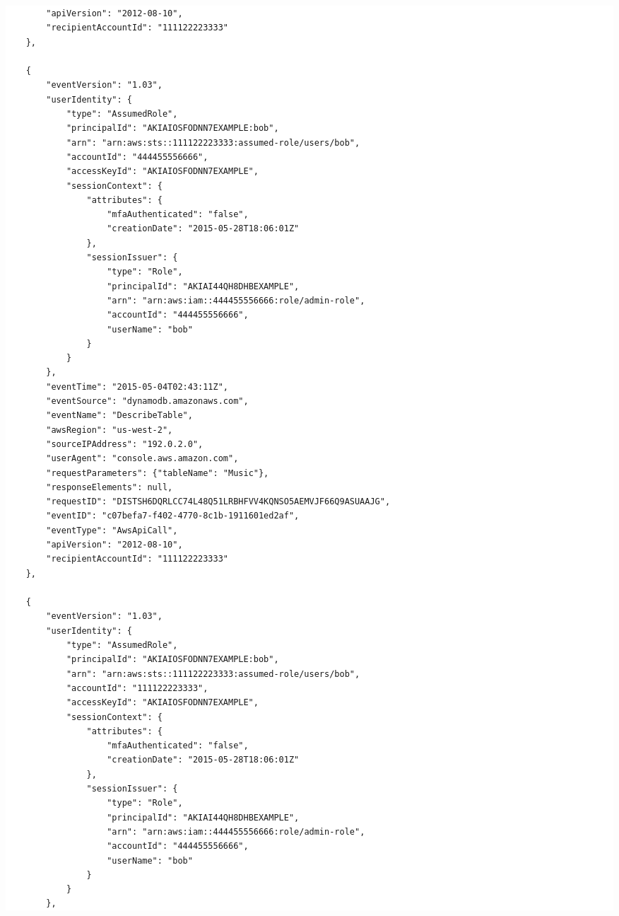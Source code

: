 ```
        "apiVersion": "2012-08-10",
        "recipientAccountId": "111122223333"
    },

    {
        "eventVersion": "1.03",
        "userIdentity": {
            "type": "AssumedRole",
            "principalId": "AKIAIOSFODNN7EXAMPLE:bob",
            "arn": "arn:aws:sts::111122223333:assumed-role/users/bob",
            "accountId": "444455556666",
            "accessKeyId": "AKIAIOSFODNN7EXAMPLE",
            "sessionContext": {
                "attributes": {
                    "mfaAuthenticated": "false",
                    "creationDate": "2015-05-28T18:06:01Z"
                },
                "sessionIssuer": {
                    "type": "Role",
                    "principalId": "AKIAI44QH8DHBEXAMPLE",
                    "arn": "arn:aws:iam::444455556666:role/admin-role",
                    "accountId": "444455556666",
                    "userName": "bob"
                }
            }
        },
        "eventTime": "2015-05-04T02:43:11Z",
        "eventSource": "dynamodb.amazonaws.com",
        "eventName": "DescribeTable",
        "awsRegion": "us-west-2",
        "sourceIPAddress": "192.0.2.0",
        "userAgent": "console.aws.amazon.com",
        "requestParameters": {"tableName": "Music"},
        "responseElements": null,
        "requestID": "DISTSH6DQRLCC74L48Q51LRBHFVV4KQNSO5AEMVJF66Q9ASUAAJG",
        "eventID": "c07befa7-f402-4770-8c1b-1911601ed2af",
        "eventType": "AwsApiCall",
        "apiVersion": "2012-08-10",
        "recipientAccountId": "111122223333"
    },

    {
        "eventVersion": "1.03",
        "userIdentity": {
            "type": "AssumedRole",
            "principalId": "AKIAIOSFODNN7EXAMPLE:bob",
            "arn": "arn:aws:sts::111122223333:assumed-role/users/bob",
            "accountId": "111122223333",
            "accessKeyId": "AKIAIOSFODNN7EXAMPLE",
            "sessionContext": {
                "attributes": {
                    "mfaAuthenticated": "false",
                    "creationDate": "2015-05-28T18:06:01Z"
                },
                "sessionIssuer": {
                    "type": "Role",
                    "principalId": "AKIAI44QH8DHBEXAMPLE",
                    "arn": "arn:aws:iam::444455556666:role/admin-role",
                    "accountId": "444455556666",
                    "userName": "bob"
                }
            }
        },
```